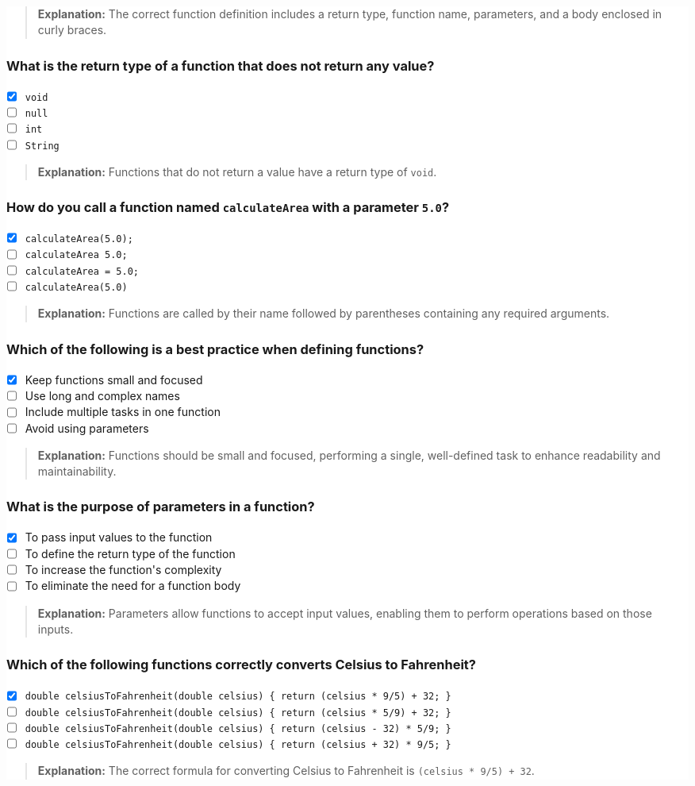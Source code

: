 > **Explanation:** The correct function definition includes a return type, function name, parameters, and a body enclosed in curly braces.

### What is the return type of a function that does not return any value?

- [x] `void`
- [ ] `null`
- [ ] `int`
- [ ] `String`

> **Explanation:** Functions that do not return a value have a return type of `void`.

### How do you call a function named `calculateArea` with a parameter `5.0`?

- [x] `calculateArea(5.0);`
- [ ] `calculateArea 5.0;`
- [ ] `calculateArea = 5.0;`
- [ ] `calculateArea(5.0)`

> **Explanation:** Functions are called by their name followed by parentheses containing any required arguments.

### Which of the following is a best practice when defining functions?

- [x] Keep functions small and focused
- [ ] Use long and complex names
- [ ] Include multiple tasks in one function
- [ ] Avoid using parameters

> **Explanation:** Functions should be small and focused, performing a single, well-defined task to enhance readability and maintainability.

### What is the purpose of parameters in a function?

- [x] To pass input values to the function
- [ ] To define the return type of the function
- [ ] To increase the function's complexity
- [ ] To eliminate the need for a function body

> **Explanation:** Parameters allow functions to accept input values, enabling them to perform operations based on those inputs.

### Which of the following functions correctly converts Celsius to Fahrenheit?

- [x] `double celsiusToFahrenheit(double celsius) { return (celsius * 9/5) + 32; }`
- [ ] `double celsiusToFahrenheit(double celsius) { return (celsius * 5/9) + 32; }`
- [ ] `double celsiusToFahrenheit(double celsius) { return (celsius - 32) * 5/9; }`
- [ ] `double celsiusToFahrenheit(double celsius) { return (celsius + 32) * 9/5; }`

> **Explanation:** The correct formula for converting Celsius to Fahrenheit is `(celsius * 9/5) + 32`.
